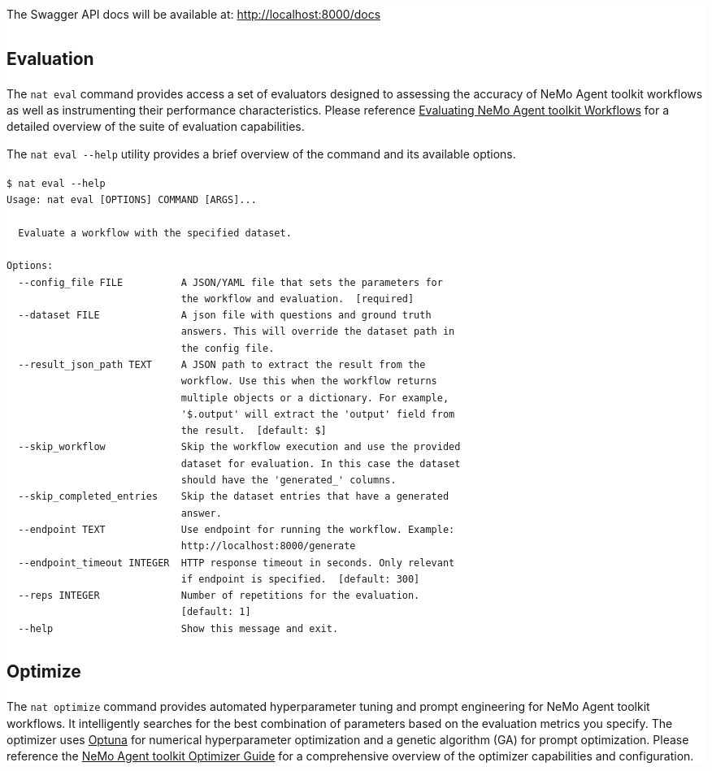 
The Swagger API docs will be available at: [http://localhost:8000/docs](http://localhost:8000/docs)

## Evaluation
The `nat eval` command provides access a set of evaluators designed to assessing the accuracy of NeMo Agent toolkit workflows as
well as instrumenting their performance characteristics. Please reference
[Evaluating NeMo Agent toolkit Workflows](../workflows/evaluate.md) for a detailed overview of the
suite of evaluation capabilities.

The `nat eval --help` utility provides a brief overview of the command and its available options.

```console
$ nat eval --help
Usage: nat eval [OPTIONS] COMMAND [ARGS]...

  Evaluate a workflow with the specified dataset.

Options:
  --config_file FILE          A JSON/YAML file that sets the parameters for
                              the workflow and evaluation.  [required]
  --dataset FILE              A json file with questions and ground truth
                              answers. This will override the dataset path in
                              the config file.
  --result_json_path TEXT     A JSON path to extract the result from the
                              workflow. Use this when the workflow returns
                              multiple objects or a dictionary. For example,
                              '$.output' will extract the 'output' field from
                              the result.  [default: $]
  --skip_workflow             Skip the workflow execution and use the provided
                              dataset for evaluation. In this case the dataset
                              should have the 'generated_' columns.
  --skip_completed_entries    Skip the dataset entries that have a generated
                              answer.
  --endpoint TEXT             Use endpoint for running the workflow. Example:
                              http://localhost:8000/generate
  --endpoint_timeout INTEGER  HTTP response timeout in seconds. Only relevant
                              if endpoint is specified.  [default: 300]
  --reps INTEGER              Number of repetitions for the evaluation.
                              [default: 1]
  --help                      Show this message and exit.
```

## Optimize

The `nat optimize` command provides automated hyperparameter tuning and prompt engineering for NeMo Agent toolkit workflows. It intelligently searches for the best combination of parameters based on the evaluation metrics you specify. The optimizer uses [Optuna](https://optuna.org/) for numerical hyperparameter optimization and a genetic algorithm (GA) for prompt optimization. Please reference the [NeMo Agent toolkit Optimizer Guide](../reference/optimizer.md) for a comprehensive overview of the optimizer capabilities and configuration.
